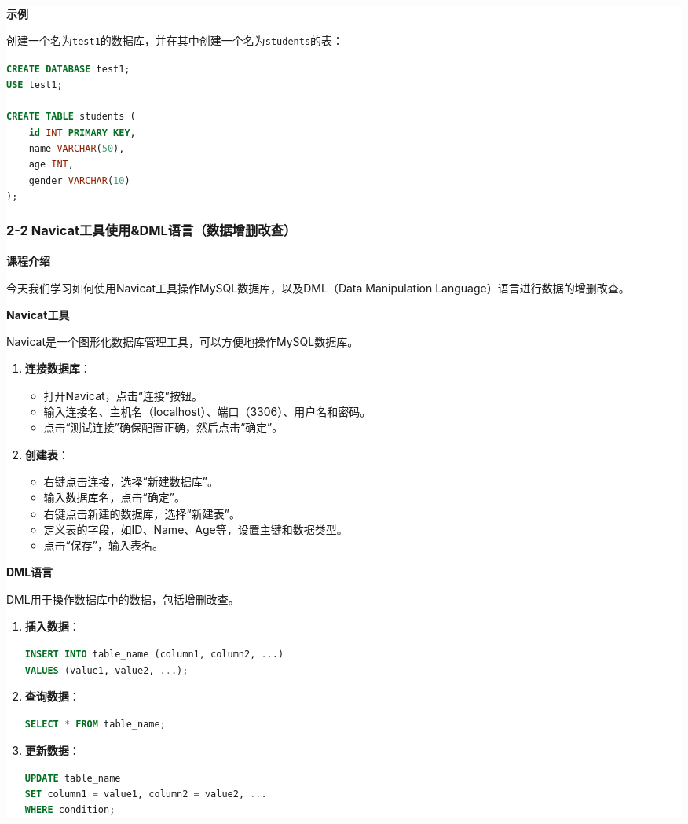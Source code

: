 **示例**

创建一个名为`test1`的数据库，并在其中创建一个名为`students`的表：
```sql
CREATE DATABASE test1;
USE test1;

CREATE TABLE students (
    id INT PRIMARY KEY,
    name VARCHAR(50),
    age INT,
    gender VARCHAR(10)
);
```

### 2-2 Navicat工具使用&DML语言（数据增删改查）

**课程介绍**

今天我们学习如何使用Navicat工具操作MySQL数据库，以及DML（Data Manipulation Language）语言进行数据的增删改查。

**Navicat工具**

Navicat是一个图形化数据库管理工具，可以方便地操作MySQL数据库。

1. **连接数据库**：
   - 打开Navicat，点击“连接”按钮。
   - 输入连接名、主机名（localhost）、端口（3306）、用户名和密码。
   - 点击“测试连接”确保配置正确，然后点击“确定”。

2. **创建表**：
   - 右键点击连接，选择“新建数据库”。
   - 输入数据库名，点击“确定”。
   - 右键点击新建的数据库，选择“新建表”。
   - 定义表的字段，如ID、Name、Age等，设置主键和数据类型。
   - 点击“保存”，输入表名。

**DML语言**

DML用于操作数据库中的数据，包括增删改查。

1. **插入数据**：
   ```sql
   INSERT INTO table_name (column1, column2, ...) 
   VALUES (value1, value2, ...);
   ```

2. **查询数据**：
   ```sql
   SELECT * FROM table_name;
   ```

3. **更新数据**：
   ```sql
   UPDATE table_name 
   SET column1 = value1, column2 = value2, ...
   WHERE condition;
   ```
